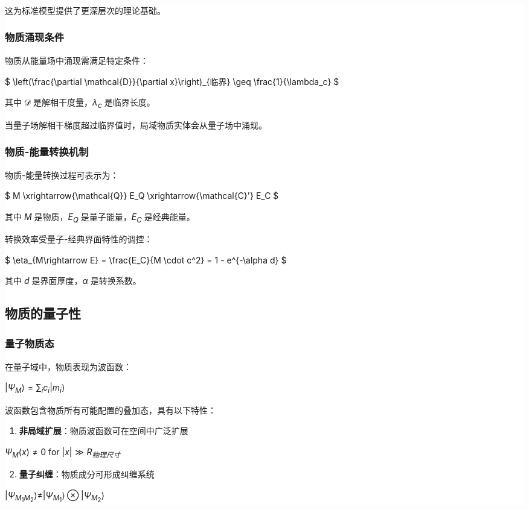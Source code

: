 这为标准模型提供了更深层次的理论基础。

### 物质涌现条件

物质从能量场中涌现需满足特定条件：

$`
\left(\frac{\partial \mathcal{D}}{\partial x}\right)_{临界} \geq \frac{1}{\lambda_c}
`$

其中 $`\mathcal{D}`$ 是解相干度量，$`\lambda_c`$ 是临界长度。

当量子场解相干梯度超过临界值时，局域物质实体会从量子场中涌现。

### 物质-能量转换机制

物质-能量转换过程可表示为：

$`
M \xrightarrow{\mathcal{Q}} E_Q \xrightarrow{\mathcal{C}'} E_C
`$

其中 $`M`$ 是物质，$`E_Q`$ 是量子能量，$`E_C`$ 是经典能量。

转换效率受量子-经典界面特性的调控：

$`
\eta_{M\rightarrow E} = \frac{E_C}{M \cdot c^2} = 1 - e^{-\alpha d}
`$

其中 $`d`$ 是界面厚度，$`\alpha`$ 是转换系数。

## 物质的量子性

### 量子物质态

在量子域中，物质表现为波函数：

$`
|\Psi_M\rangle = \sum_i c_i |m_i\rangle
`$

波函数包含物质所有可能配置的叠加态，具有以下特性：

1. **非局域扩展**：物质波函数可在空间中广泛扩展

$`
\Psi_M(x) \neq 0 \text{ for } |x| \gg R_{物理尺寸}
`$

2. **量子纠缠**：物质成分可形成纠缠系统

$`
|\Psi_{M_1M_2}\rangle \neq |\Psi_{M_1}\rangle \otimes |\Psi_{M_2}\rangle
`$
